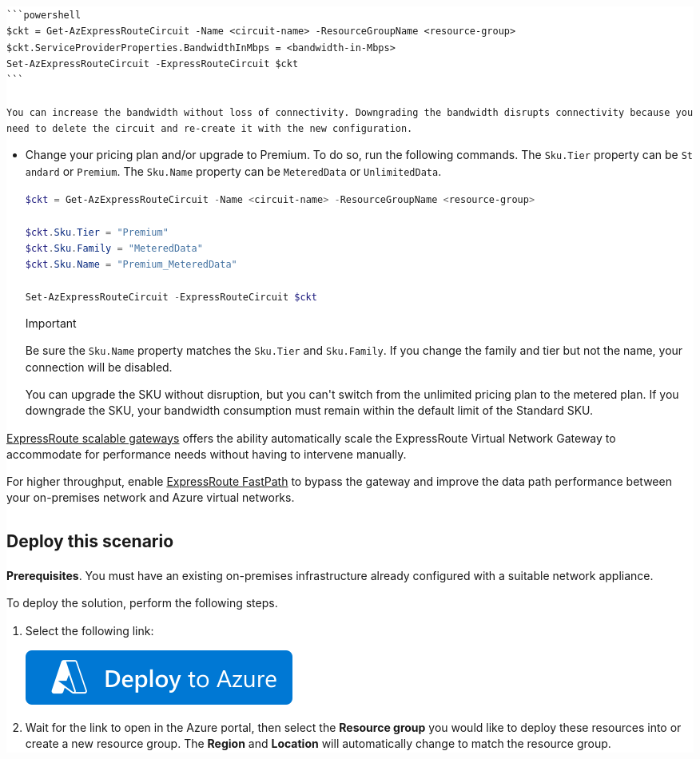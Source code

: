     ```powershell
    $ckt = Get-AzExpressRouteCircuit -Name <circuit-name> -ResourceGroupName <resource-group>
    $ckt.ServiceProviderProperties.BandwidthInMbps = <bandwidth-in-Mbps>
    Set-AzExpressRouteCircuit -ExpressRouteCircuit $ckt
    ```

    You can increase the bandwidth without loss of connectivity. Downgrading the bandwidth disrupts connectivity because you need to delete the circuit and re-create it with the new configuration.

- Change your pricing plan and/or upgrade to Premium. To do so, run the following commands. The `Sku.Tier` property can be `Standard` or `Premium`. The `Sku.Name` property can be `MeteredData` or `UnlimitedData`.

    ```powershell
    $ckt = Get-AzExpressRouteCircuit -Name <circuit-name> -ResourceGroupName <resource-group>

    $ckt.Sku.Tier = "Premium"
    $ckt.Sku.Family = "MeteredData"
    $ckt.Sku.Name = "Premium_MeteredData"

    Set-AzExpressRouteCircuit -ExpressRouteCircuit $ckt
    ```

    > [!IMPORTANT]
    > Be sure the `Sku.Name` property matches the `Sku.Tier` and `Sku.Family`. If you change the family and tier but not the name, your connection will be disabled.
    >
    >

    You can upgrade the SKU without disruption, but you can't switch from the unlimited pricing plan to the metered plan. If you downgrade the SKU, your bandwidth consumption must remain within the default limit of the Standard SKU.

[ExpressRoute scalable gateways](/azure/expressroute/expressroute-about-virtual-network-gateways#expressroute-scalable-gateway-preview) offers the ability automatically scale the ExpressRoute Virtual Network Gateway to accommodate for performance needs without having to intervene manually.

For higher throughput, enable [ExpressRoute FastPath](/azure/expressroute/about-fastpath) to bypass the gateway and improve the data path performance between your on-premises network and Azure virtual networks.

## Deploy this scenario

**Prerequisites**. You must have an existing on-premises infrastructure already configured with a suitable network appliance.

To deploy the solution, perform the following steps.

1. Select the following link:

   [![Button icon for deploying to Azure.](../../_images/deploy-to-azure.svg)](https://portal.azure.com/#create/Microsoft.Template/uri/https%3a%2f%2fraw.githubusercontent.com%2fAzure%2fazure-quickstart-templates%2fmaster%2fquickstarts%2fmicrosoft.network%2fexpressroute-private-peering-vnet%2fazuredeploy.json)

1. Wait for the link to open in the Azure portal, then select the **Resource group** you would like to deploy these resources into or create a new resource group. The **Region** and **Location** will automatically change to match the resource group.


[vpn-appliance]: /azure/vpn-gateway/vpn-gateway-about-vpn-devices
[connect-to-an-Azure-vnet]: /microsoft-365/enterprise/connect-an-on-premises-network-to-a-microsoft-azure-virtual-network?view=o365-worldwide
[configure-expressroute]: ./expressroute-vpn-failover.yml
[configure-vpn]: /azure/expressroute/expressroute-howto-coexist-resource-manager
[guidance-expressroute]: ./expressroute-vpn-failover.yml
[guidance-vpn]: /azure/expressroute/use-s2s-vpn-as-backup-for-expressroute-privatepeering
[best-practices-security]: /azure/best-practices-network-security
[configure-expressroute-routing]: /azure/expressroute/expressroute-howto-routing-arm
[sla-for-expressroute]: https://azure.microsoft.com/support/legal/sla/expressroute
[devops-monitoring]: /azure/architecture/framework/devops/checklist
[expressroute-introduction]: /azure/expressroute/expressroute-introduction
[expressroute-pricing]: https://azure.microsoft.com/pricing/details/expressroute/
[AAF-devops]: /azure/architecture/framework/devops/overview
[azurect]: https://github.com/Azure/NetworkMonitoring/tree/main/AzureCT
[highly-available-network-architecture]: ./expressroute-vpn-failover.yml
[visio-download]: https://arch-center.azureedge.net/hybrid-networking-expressroute.vsdx